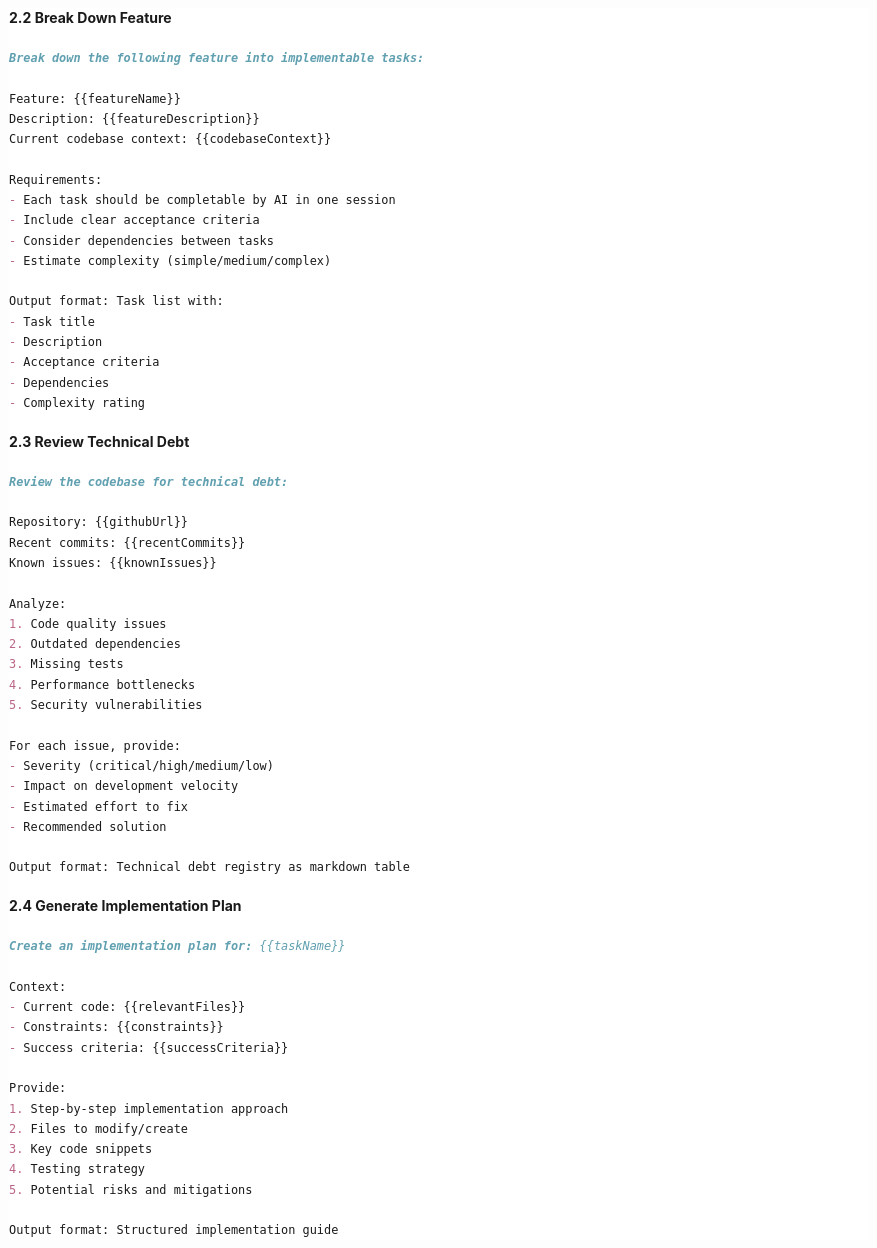 #### 2.2 Break Down Feature
```markdown
Break down the following feature into implementable tasks:

Feature: {{featureName}}
Description: {{featureDescription}}
Current codebase context: {{codebaseContext}}

Requirements:
- Each task should be completable by AI in one session
- Include clear acceptance criteria
- Consider dependencies between tasks
- Estimate complexity (simple/medium/complex)

Output format: Task list with:
- Task title
- Description
- Acceptance criteria
- Dependencies
- Complexity rating
```

#### 2.3 Review Technical Debt
```markdown
Review the codebase for technical debt:

Repository: {{githubUrl}}
Recent commits: {{recentCommits}}
Known issues: {{knownIssues}}

Analyze:
1. Code quality issues
2. Outdated dependencies
3. Missing tests
4. Performance bottlenecks
5. Security vulnerabilities

For each issue, provide:
- Severity (critical/high/medium/low)
- Impact on development velocity
- Estimated effort to fix
- Recommended solution

Output format: Technical debt registry as markdown table
```

#### 2.4 Generate Implementation Plan
```markdown
Create an implementation plan for: {{taskName}}

Context:
- Current code: {{relevantFiles}}
- Constraints: {{constraints}}
- Success criteria: {{successCriteria}}

Provide:
1. Step-by-step implementation approach
2. Files to modify/create
3. Key code snippets
4. Testing strategy
5. Potential risks and mitigations

Output format: Structured implementation guide
```
